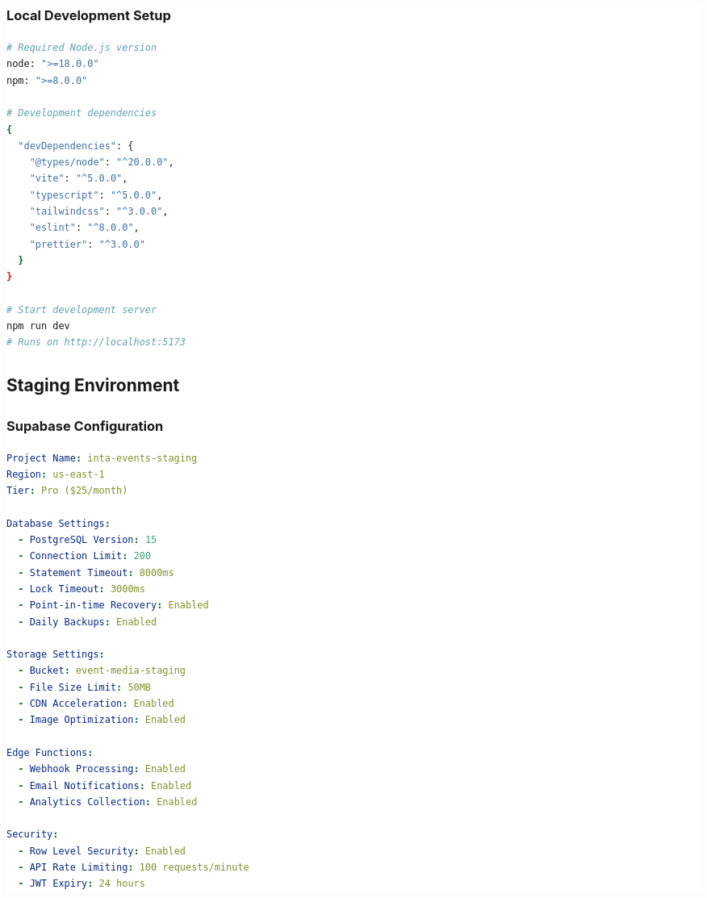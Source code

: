 ### Local Development Setup
```bash
# Required Node.js version
node: ">=18.0.0"
npm: ">=8.0.0"

# Development dependencies
{
  "devDependencies": {
    "@types/node": "^20.0.0",
    "vite": "^5.0.0",
    "typescript": "^5.0.0",
    "tailwindcss": "^3.0.0",
    "eslint": "^8.0.0",
    "prettier": "^3.0.0"
  }
}

# Start development server
npm run dev
# Runs on http://localhost:5173
```

## Staging Environment

### Supabase Configuration
```yaml
Project Name: inta-events-staging
Region: us-east-1
Tier: Pro ($25/month)

Database Settings:
  - PostgreSQL Version: 15
  - Connection Limit: 200
  - Statement Timeout: 8000ms
  - Lock Timeout: 3000ms
  - Point-in-time Recovery: Enabled
  - Daily Backups: Enabled

Storage Settings:
  - Bucket: event-media-staging
  - File Size Limit: 50MB
  - CDN Acceleration: Enabled
  - Image Optimization: Enabled

Edge Functions:
  - Webhook Processing: Enabled
  - Email Notifications: Enabled
  - Analytics Collection: Enabled

Security:
  - Row Level Security: Enabled
  - API Rate Limiting: 100 requests/minute
  - JWT Expiry: 24 hours
```
